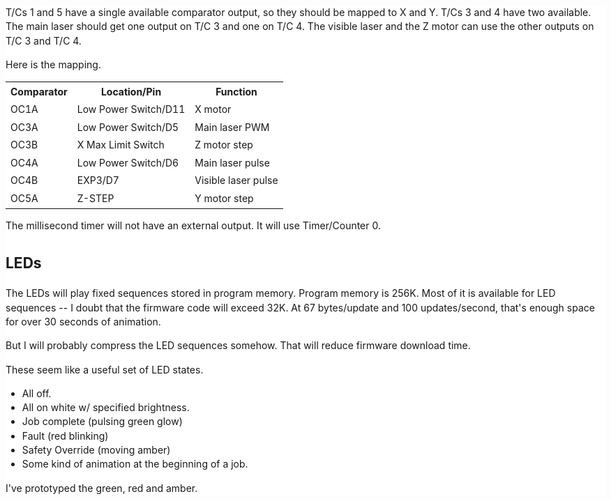 
T/Cs 1 and 5 have a single available comparator output, so they should be mapped to X and Y.  T/Cs 3 and 4 have two available.  The main laser should get one output on T/C 3 and one on T/C 4.  The visible laser and the Z motor can use the other outputs on T/C 3 and T/C 4.

Here is the mapping.

<table>
 <tr>
  <th>Comparator</th>  <th>Location/Pin</th>  <th>Function</th>
 </tr>
 <tr>
  <td>OC1A</td>  <td>Low Power Switch/D11</td>  <td>X motor</td>
 </tr>
 <tr>
  <td>OC3A</td>  <td>Low Power Switch/D5</td>   <td>Main laser PWM</td>
 </tr>
 <tr>
  <td>OC3B</td>  <td>X Max Limit Switch</td>    <td>Z motor step</td>
 </tr>
 <tr>
  <td>OC4A</td>  <td>Low Power Switch/D6</td>   <td>Main laser pulse</td>
 </tr>
 <tr>
  <td>OC4B</td>  <td>EXP3/D7</td>               <td>Visible laser pulse</td>
 </tr>
 <tr>
  <td>OC5A</td>  <td>Z-STEP</td>                <td>Y motor step</td>
 </tr>
</table>

The millisecond timer will not have an external output.  It will use
Timer/Counter 0.


## LEDs

The LEDs will play fixed sequences stored in program memory.  Program
memory is 256K.  Most of it is available for LED sequences -- I doubt
that the firmware code will exceed 32K.  At 67 bytes/update and 100
updates/second, that's enough space for over 30 seconds of animation.

But I will probably compress the LED sequences somehow.  That will
reduce firmware download time.

These seem like a useful set of LED states.

  * All off.
  * All on white w/ specified brightness.
  * Job complete (pulsing green glow)
  * Fault (red blinking)
  * Safety Override (moving amber)
  * Some kind of animation at the beginning of a job.

I've prototyped the green, red and amber.
